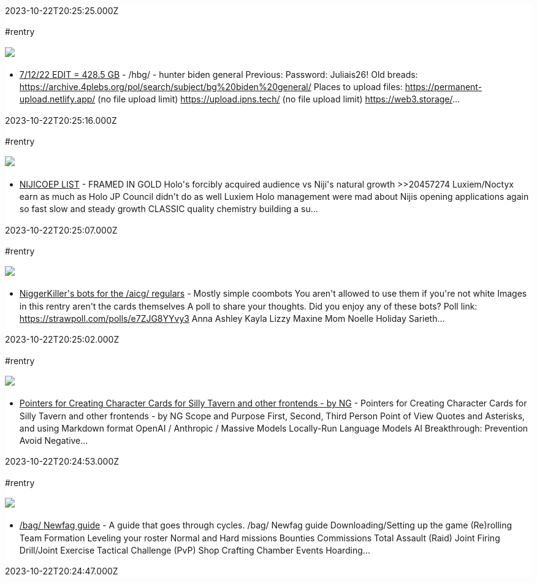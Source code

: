 2023-10-22T20:25:25.000Z

#rentry

![](https://rentry.co/static/icons/512.png)

- [7/12/22 EDIT = 428.5 GB](https://rentry.org/nps34) - /hbg/ - hunter biden general Previous:  Password: Juliais26! Old breads: https://archive.4plebs.org/pol/search/subject/bg%20biden%20general/ Places to upload files: https://permanent-upload.netlify.app/ (no file upload limit) https://upload.ipns.tech/ (no file upload limit) https://web3.storage/...

2023-10-22T20:25:16.000Z

#rentry

![](https://rentry.co/static/icons/512.png)

- [NIJICOEP LIST](https://rentry.org/Nijicope) - FRAMED IN GOLD Holo's forcibly acquired audience vs Niji's natural growth  >>20457274 Luxiem/Noctyx earn as much as Holo JP Council didn't do as well Luxiem Holo management were mad about Nijis opening applications again so fast slow and steady growth CLASSIC quality chemistry building a su...

2023-10-22T20:25:07.000Z

#rentry

![](https://o3.booru.xyz/34/216/775)

- [NiggerKiller's bots for the /aicg/ regulars](https://rentry.org/niggerkiller88) - Mostly simple coombots You aren't allowed to use them if you're not white Images in this rentry aren't the cards themselves A poll to share your thoughts. Did you enjoy any of these bots? Poll link: https://strawpoll.com/polls/e7ZJG8YYvy3 Anna Ashley Kayla Lizzy Maxine Mom Noelle Holiday Sarieth...

2023-10-22T20:25:02.000Z

#rentry

![](https://rentry.co/static/icons/512.png)

- [Pointers for Creating Character Cards for Silly Tavern and other frontends - by NG](https://rentry.org/NG_CharCard) - Pointers for Creating Character Cards for Silly Tavern and other frontends - by NG Scope and Purpose First, Second, Third Person Point of View Quotes and Asterisks, and using Markdown format OpenAI / Anthropic / Massive Models Locally-Run Language Models AI Breakthrough: Prevention Avoid Negative...

2023-10-22T20:24:53.000Z

#rentry

![](https://i.imgur.com/1Zekisx.jpg)

- [/bag/ Newfag guide](https://rentry.org/newbaguide) - A guide that goes through cycles. /bag/ Newfag guide Downloading/Setting up the game (Re)rolling Team Formation Leveling your roster Normal and Hard missions Bounties Commissions Total Assault (Raid) Joint Firing Drill/Joint Exercise Tactical Challenge (PvP) Shop Crafting Chamber Events Hoarding...

2023-10-22T20:24:47.000Z
